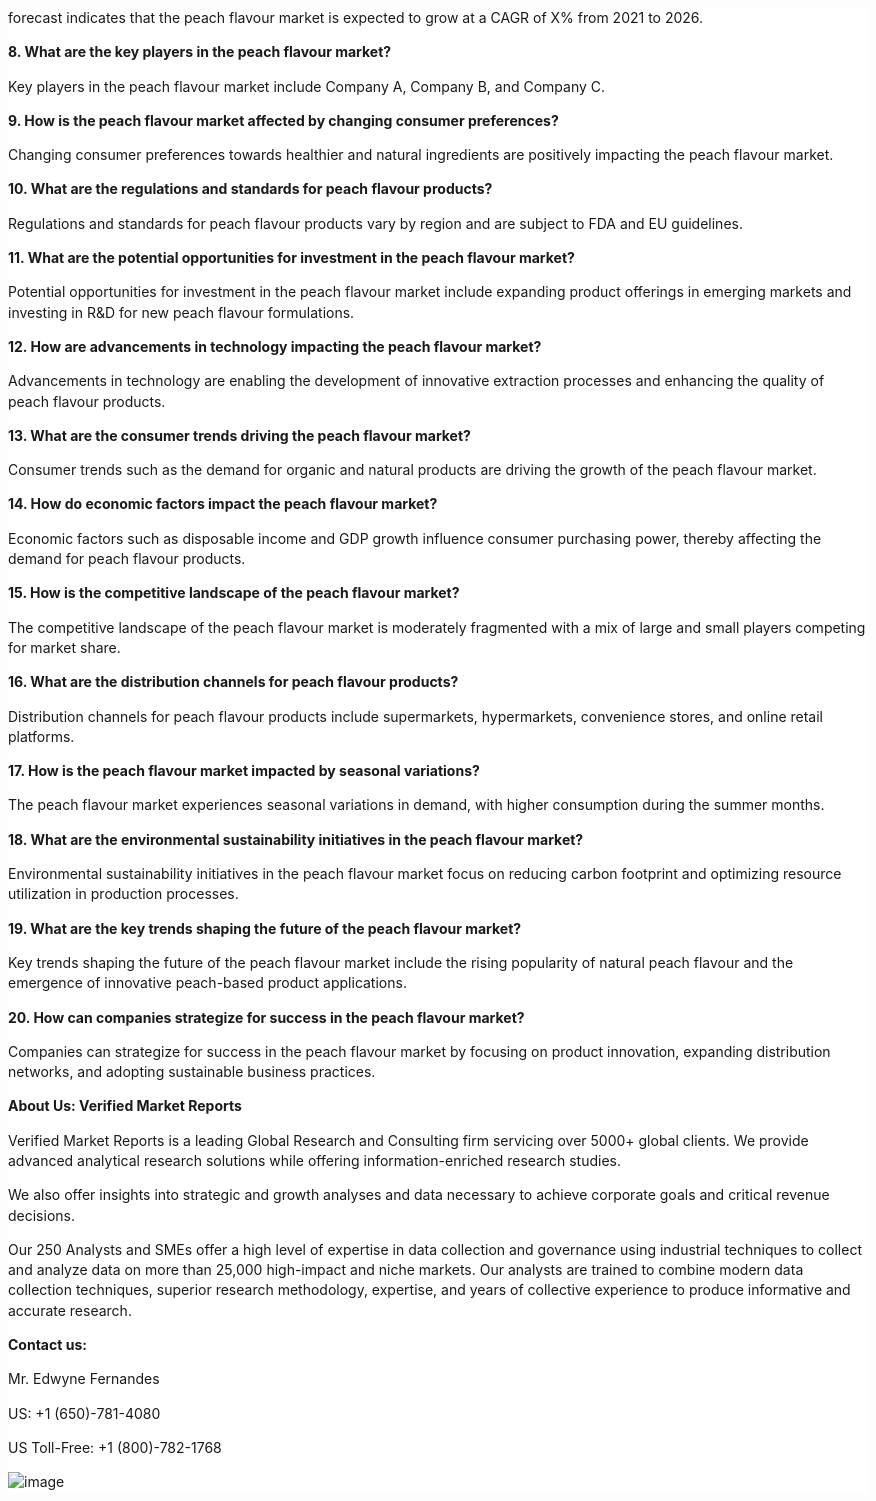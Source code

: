forecast indicates that the peach flavour market is expected to grow at a CAGR of X% from 2021 to 2026.</p><p><strong>8. What are the key players in the peach flavour market?</strong></p><p>Key players in the peach flavour market include Company A, Company B, and Company C.</p><p><strong>9. How is the peach flavour market affected by changing consumer preferences?</strong></p><p>Changing consumer preferences towards healthier and natural ingredients are positively impacting the peach flavour market.</p><p><strong>10. What are the regulations and standards for peach flavour products?</strong></p><p>Regulations and standards for peach flavour products vary by region and are subject to FDA and EU guidelines.</p><p><strong>11. What are the potential opportunities for investment in the peach flavour market?</strong></p><p>Potential opportunities for investment in the peach flavour market include expanding product offerings in emerging markets and investing in R&D for new peach flavour formulations.</p><p><strong>12. How are advancements in technology impacting the peach flavour market?</strong></p><p>Advancements in technology are enabling the development of innovative extraction processes and enhancing the quality of peach flavour products.</p><p><strong>13. What are the consumer trends driving the peach flavour market?</strong></p><p>Consumer trends such as the demand for organic and natural products are driving the growth of the peach flavour market.</p><p><strong>14. How do economic factors impact the peach flavour market?</strong></p><p>Economic factors such as disposable income and GDP growth influence consumer purchasing power, thereby affecting the demand for peach flavour products.</p><p><strong>15. How is the competitive landscape of the peach flavour market?</strong></p><p>The competitive landscape of the peach flavour market is moderately fragmented with a mix of large and small players competing for market share.</p><p><strong>16. What are the distribution channels for peach flavour products?</strong></p><p>Distribution channels for peach flavour products include supermarkets, hypermarkets, convenience stores, and online retail platforms.</p><p><strong>17. How is the peach flavour market impacted by seasonal variations?</strong></p><p>The peach flavour market experiences seasonal variations in demand, with higher consumption during the summer months.</p><p><strong>18. What are the environmental sustainability initiatives in the peach flavour market?</strong></p><p>Environmental sustainability initiatives in the peach flavour market focus on reducing carbon footprint and optimizing resource utilization in production processes.</p><p><strong>19. What are the key trends shaping the future of the peach flavour market?</strong></p><p>Key trends shaping the future of the peach flavour market include the rising popularity of natural peach flavour and the emergence of innovative peach-based product applications.</p><p><strong>20. How can companies strategize for success in the peach flavour market?</strong></p><p>Companies can strategize for success in the peach flavour market by focusing on product innovation, expanding distribution networks, and adopting sustainable business practices.</p></body></html></h3><p id="" class=""><strong>About Us: Verified Market Reports</strong></p><p id="" class="">Verified Market Reports is a leading Global Research and Consulting firm servicing over 5000+ global clients. We provide advanced analytical research solutions while offering information-enriched research studies.</p><p id="" class="">We also offer insights into strategic and growth analyses and data necessary to achieve corporate goals and critical revenue decisions.</p><p id="" class="">Our 250 Analysts and SMEs offer a high level of expertise in data collection and governance using industrial techniques to collect and analyze data on more than 25,000 high-impact and niche markets. Our analysts are trained to combine modern data collection techniques, superior research methodology, expertise, and years of collective experience to produce informative and accurate research.</p><p id="" class=""><strong>Contact us:</strong></p><p id="" class="">Mr. Edwyne Fernandes</p><p id="" class="">US: +1 (650)-781-4080</p><p id="" class="">US Toll-Free: +1 (800)-782-1768</p>
![image](https://github.com/user-attachments/assets/d66fc3bc-526f-4b43-93dc-c89476c05dfd)
